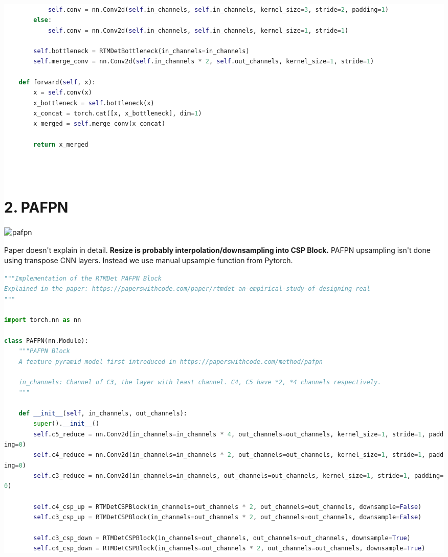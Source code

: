 ```python
            self.conv = nn.Conv2d(self.in_channels, self.in_channels, kernel_size=3, stride=2, padding=1)
        else:
            self.conv = nn.Conv2d(self.in_channels, self.in_channels, kernel_size=1, stride=1)

        self.bottleneck = RTMDetBottleneck(in_channels=in_channels)
        self.merge_conv = nn.Conv2d(self.in_channels * 2, self.out_channels, kernel_size=1, stride=1)

    def forward(self, x):
        x = self.conv(x)
        x_bottleneck = self.bottleneck(x)
        x_concat = torch.cat([x, x_bottleneck], dim=1)
        x_merged = self.merge_conv(x_concat)

        return x_merged
```

</br></br>

# 2. PAFPN

![pafpn](./rtmdet3.png)

Paper doesn't explain in detail. **Resize is probably interpolation/downsampling into CSP Block.**
PAFPN upsampling isn't done using transpose CNN layers. Instead we use manual upsample function from Pytorch.

```python
"""Implementation of the RTMDet PAFPN Block
Explained in the paper: https://paperswithcode.com/paper/rtmdet-an-empirical-study-of-designing-real
"""

import torch.nn as nn

class PAFPN(nn.Module):
    """PAFPN Block
    A feature pyramid model first introduced in https://paperswithcode.com/method/pafpn

    in_channels: Channel of C3, the layer with least channel. C4, C5 have *2, *4 channels respectively.
    """

    def __init__(self, in_channels, out_channels):
        super().__init__()
        self.c5_reduce = nn.Conv2d(in_channels=in_channels * 4, out_channels=out_channels, kernel_size=1, stride=1, padding=0)
        self.c4_reduce = nn.Conv2d(in_channels=in_channels * 2, out_channels=out_channels, kernel_size=1, stride=1, padding=0)
        self.c3_reduce = nn.Conv2d(in_channels=in_channels, out_channels=out_channels, kernel_size=1, stride=1, padding=0)

        self.c4_csp_up = RTMDetCSPBlock(in_channels=out_channels * 2, out_channels=out_channels, downsample=False)
        self.c3_csp_up = RTMDetCSPBlock(in_channels=out_channels * 2, out_channels=out_channels, downsample=False)

        self.c3_csp_down = RTMDetCSPBlock(in_channels=out_channels, out_channels=out_channels, downsample=True)
        self.c4_csp_down = RTMDetCSPBlock(in_channels=out_channels * 2, out_channels=out_channels, downsample=True)

```